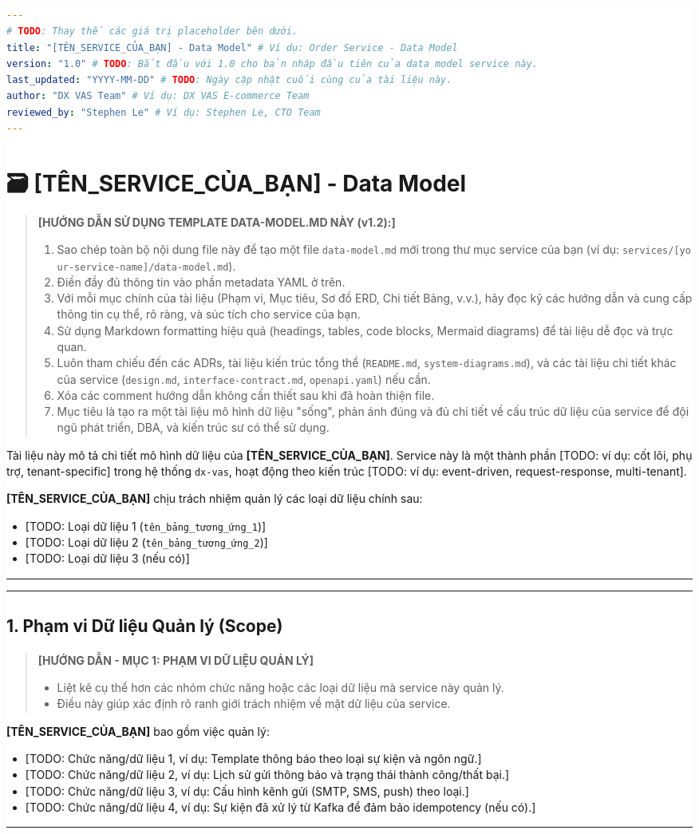 ```yaml
---
# TODO: Thay thế các giá trị placeholder bên dưới.
title: "[TÊN_SERVICE_CỦA_BẠN] - Data Model" # Ví dụ: Order Service - Data Model
version: "1.0" # TODO: Bắt đầu với 1.0 cho bản nháp đầu tiên của data model service này.
last_updated: "YYYY-MM-DD" # TODO: Ngày cập nhật cuối cùng của tài liệu này.
author: "DX VAS Team" # Ví dụ: DX VAS E-commerce Team
reviewed_by: "Stephen Le" # Ví dụ: Stephen Le, CTO Team
---
```


# 🗃️ [TÊN_SERVICE_CỦA_BẠN] - Data Model

> **[HƯỚNG DẪN SỬ DỤNG TEMPLATE DATA-MODEL.MD NÀY (v1.2):]**
> 1. Sao chép toàn bộ nội dung file này để tạo một file `data-model.md` mới trong thư mục service của bạn (ví dụ: `services/[your-service-name]/data-model.md`).
> 2. Điền đầy đủ thông tin vào phần metadata YAML ở trên.
> 3. Với mỗi mục chính của tài liệu (Phạm vi, Mục tiêu, Sơ đồ ERD, Chi tiết Bảng, v.v.), hãy đọc kỹ các hướng dẫn và cung cấp thông tin cụ thể, rõ ràng, và súc tích cho service của bạn.
> 4. Sử dụng Markdown formatting hiệu quả (headings, tables, code blocks, Mermaid diagrams) để tài liệu dễ đọc và trực quan.
> 5. Luôn tham chiếu đến các ADRs, tài liệu kiến trúc tổng thể (`README.md`, `system-diagrams.md`), và các tài liệu chi tiết khác của service (`design.md`, `interface-contract.md`, `openapi.yaml`) nếu cần.
> 6. Xóa các comment hướng dẫn không cần thiết sau khi đã hoàn thiện file.
> 7. Mục tiêu là tạo ra một tài liệu mô hình dữ liệu "sống", phản ánh đúng và đủ chi tiết về cấu trúc dữ liệu của service để đội ngũ phát triển, DBA, và kiến trúc sư có thể sử dụng.

Tài liệu này mô tả chi tiết mô hình dữ liệu của **[TÊN_SERVICE_CỦA_BẠN]**.
Service này là một thành phần [TODO: ví dụ: cốt lõi, phụ trợ, tenant-specific] trong hệ thống `dx-vas`, hoạt động theo kiến trúc [TODO: ví dụ: event-driven, request-response, multi-tenant].

**[TÊN_SERVICE_CỦA_BẠN]** chịu trách nhiệm quản lý các loại dữ liệu chính sau:
- [TODO: Loại dữ liệu 1 (`tên_bảng_tương_ứng_1`)]
- [TODO: Loại dữ liệu 2 (`tên_bảng_tương_ứng_2`)]
- [TODO: Loại dữ liệu 3 (nếu có)]

---
---

## 1. Phạm vi Dữ liệu Quản lý (Scope)

> **[HƯỚNG DẪN - MỤC 1: PHẠM VI DỮ LIỆU QUẢN LÝ]**
> - Liệt kê cụ thể hơn các nhóm chức năng hoặc các loại dữ liệu mà service này quản lý.
> - Điều này giúp xác định rõ ranh giới trách nhiệm về mặt dữ liệu của service.

**[TÊN_SERVICE_CỦA_BẠN]** bao gồm việc quản lý:
- [TODO: Chức năng/dữ liệu 1, ví dụ: Template thông báo theo loại sự kiện và ngôn ngữ.]
- [TODO: Chức năng/dữ liệu 2, ví dụ: Lịch sử gửi thông báo và trạng thái thành công/thất bại.]
- [TODO: Chức năng/dữ liệu 3, ví dụ: Cấu hình kênh gửi (SMTP, SMS, push) theo loại.]
- [TODO: Chức năng/dữ liệu 4, ví dụ: Sự kiện đã xử lý từ Kafka để đảm bảo idempotency (nếu có).]

---